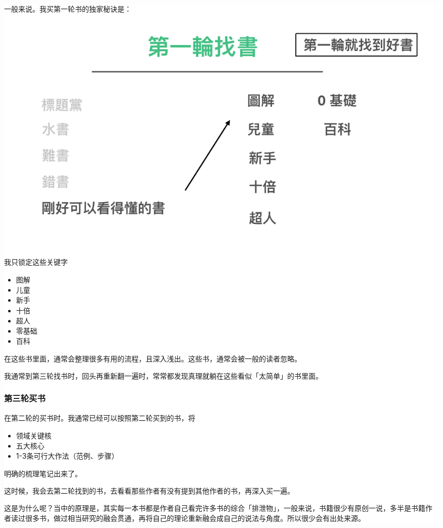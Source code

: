 一般来说。我买第一轮书的独家秘诀是：

![](images/20211024112104.png)

我只锁定这些关键字

- 图解
- 儿童
- 新手
- 十倍
- 超人
- 零基础
- 百科

在这些书里面，通常会整理很多有用的流程，且深入浅出。这些书，通常会被一般的读者忽略。

我通常到第三轮找书时，回头再重新翻一遍时，常常都发现真理就躺在这些看似「太简单」的书里面。

### 第三轮买书

在第二轮的买书时。我通常已经可以按照第二轮买到的书，将

- 领域关键核
- 五大核心
- 1-3条可行大作法（范例、步骤）

明确的梳理笔记出来了。

这时候，我会去第二轮找到的书，去看看那些作者有没有提到其他作者的书，再深入买一遍。

这是为什么呢？当中的原理是，其实每一本书都是作者自己看完许多书的综合「排泄物」，一般来说，书籍很少有原创一说，多半是书籍作者读过很多书，做过相当研究的融会贯通，再将自己的理论重新融会成自己的说法与角度。所以很少会有出处来源。
